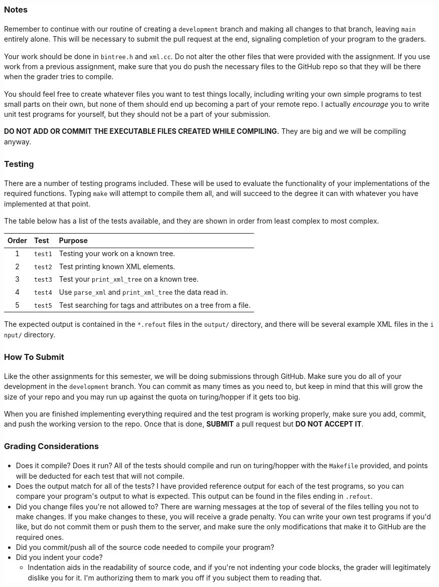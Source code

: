 ### Notes

Remember to continue with our routine of creating a `development` branch and making all changes to that branch, leaving `main` entirely alone. This will be necessary to submit the pull request at the end, signaling completion of your program to the graders.

Your work should be done in `bintree.h` and `xml.cc`. Do not alter the other files that were provided with the assignment. If you use work from a previous assignment, make sure that you do push the necessary files to the GitHub repo so that they will be there when the grader tries to compile.

You should feel free to create whatever files you want to test things locally, including writing your own simple programs to test small parts on their own, but none of them should end up becoming a part of your remote repo. I actually *encourage* you to write unit test programs for yourself, but they should not be a part of your submission.

**DO NOT ADD OR COMMIT THE EXECUTABLE FILES CREATED WHILE COMPILING.** They are big and we will be compiling anyway.

### Testing

There are a number of testing programs included. These will be used to evaluate the functionality of your implementations of the required functions. Typing `make` will attempt to compile them all, and will succeed to the degree it can with whatever you have implemented at that point.

The table below has a list of the tests available, and they are shown in order from least complex to most complex.

|Order|Test |Purpose  |
|:-:  |:----|:--------------------|
1|`test1` |Testing your work on a known tree.
2|`test2` |Test printing known XML elements.
3|`test3` |Test your `print_xml_tree` on a known tree.
4|`test4` |Use `parse_xml` and `print_xml_tree` the data read in.
5|`test5` |Test searching for tags and attributes on a tree from a file.

The expected output is contained in the `*.refout` files in the `output/` directory, and there will be several example XML files in the `input/` directory.

### How To Submit
 
Like the other assignments for this semester, we will be doing submissions through GitHub. Make sure you
do all of your development in the `development` branch. You can commit as many times as you need to, but keep in mind that this will grow the size of your repo and you may run up against the quota on turing/hopper if it gets too big.

When you are finished implementing everything required and the test program is working properly, make sure you add, commit, and push the working version to the repo. Once that is done, **SUBMIT** a pull request but **DO NOT ACCEPT IT**. 

### Grading Considerations

  - Does it compile? Does it run? All of the tests should compile and run on turing/hopper with the `Makefile` provided, and points will be deducted for each test that will not compile.
  - Does the output match for all of the tests? I have provided reference output for each of the test programs, so you can compare your program's output to what is expected. This output can be found in the files ending in `.refout`.
  - Did you change files you're not allowed to? There are warning messages at the top of several of the files telling you not to make changes. If you make changes to these, you will receive a grade penalty. You can write your own test programs if you'd like, but do not commit them or push them to the server, and make sure the only modifications that make it to GitHub are the required ones.
  - Did you commit/push all of the source code needed to compile your program?
  - Did you indent your code? 
    - Indentation aids in the readability of source code, and if you're not indenting your code blocks, the grader will legitimately dislike you for it. I'm authorizing them to mark you off if you subject them to reading that.